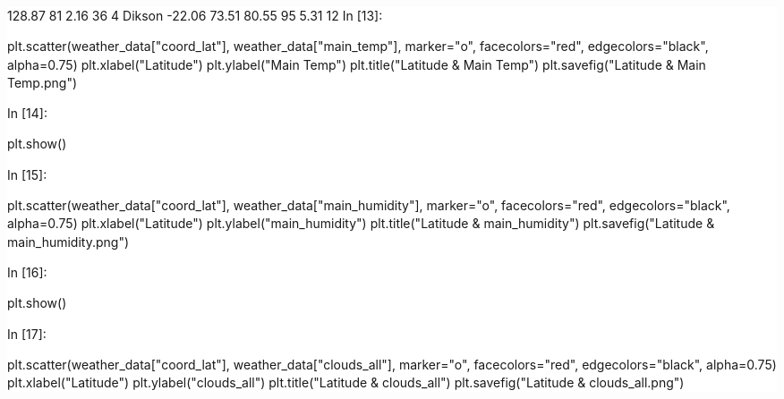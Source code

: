 128.87
81
2.16
36
4
Dikson
-22.06
73.51
80.55
95
5.31
12
In [13]:


plt.scatter(weather_data["coord_lat"], weather_data["main_temp"], marker="o", facecolors="red", edgecolors="black",
             alpha=0.75)
plt.xlabel("Latitude")
plt.ylabel("Main Temp")
plt.title("Latitude & Main Temp")
plt.savefig("Latitude & Main Temp.png")




In [14]:


plt.show()



In [15]:


plt.scatter(weather_data["coord_lat"], weather_data["main_humidity"], marker="o", facecolors="red", edgecolors="black",
             alpha=0.75)
plt.xlabel("Latitude")
plt.ylabel("main_humidity")
plt.title("Latitude & main_humidity")
plt.savefig("Latitude & main_humidity.png")




In [16]:


plt.show()



In [17]:


plt.scatter(weather_data["coord_lat"], weather_data["clouds_all"], marker="o", facecolors="red", edgecolors="black",
             alpha=0.75)
plt.xlabel("Latitude")
plt.ylabel("clouds_all")
plt.title("Latitude & clouds_all")
plt.savefig("Latitude & clouds_all.png")

